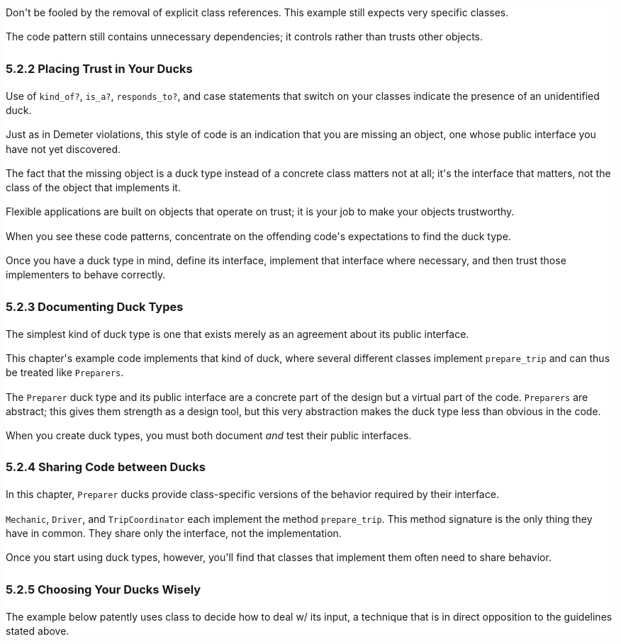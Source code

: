 Don't be fooled by the removal of explicit class references. This example still expects very specific classes.

The code pattern still contains unnecessary dependencies; it controls rather than trusts other objects.

### 5.2.2 Placing Trust in Your Ducks

Use of `kind_of?`, `is_a?`, `responds_to?`, and case statements that switch on your classes indicate the presence of an unidentified duck.

Just as in Demeter violations, this style of code is an indication that you are missing an object, one whose public interface you have not yet discovered.

The fact that the missing object is a duck type instead of a concrete class matters not at all; it's the interface that matters, not the class of the object that implements it.

Flexible applications are built on objects that operate on trust; it is your job to make your objects trustworthy. 

When you see these code patterns, concentrate on the offending code's expectations to find the duck type.

Once you have a duck type in mind, define its interface, implement that interface where necessary, and then trust those implementers to behave correctly.

### 5.2.3 Documenting Duck Types

The simplest kind of duck type is one that exists merely as an agreement about its public interface.

This chapter's example code implements that kind of duck, where several different classes implement `prepare_trip` and can thus be treated like `Preparers`.

The `Preparer` duck type and its public interface are a concrete part of the design but a virtual part of the code. `Preparers` are abstract; this gives them strength as a design tool, but this very abstraction makes the duck type less than obvious in the code.

When you create duck types, you must both document *and* test their public interfaces.

### 5.2.4 Sharing Code between Ducks

In this chapter, `Preparer` ducks provide class-specific versions of the behavior required by their interface.

`Mechanic`, `Driver`, and `TripCoordinator` each implement the method `prepare_trip`. This method signature is the only thing they have in common. They share only the interface, not the implementation.

Once you start using duck types, however, you'll find that classes that implement them often need to share behavior.

### 5.2.5 Choosing Your Ducks Wisely

The example below patently uses class to decide how to deal w/ its input, a technique that is in direct opposition to the guidelines stated above.
